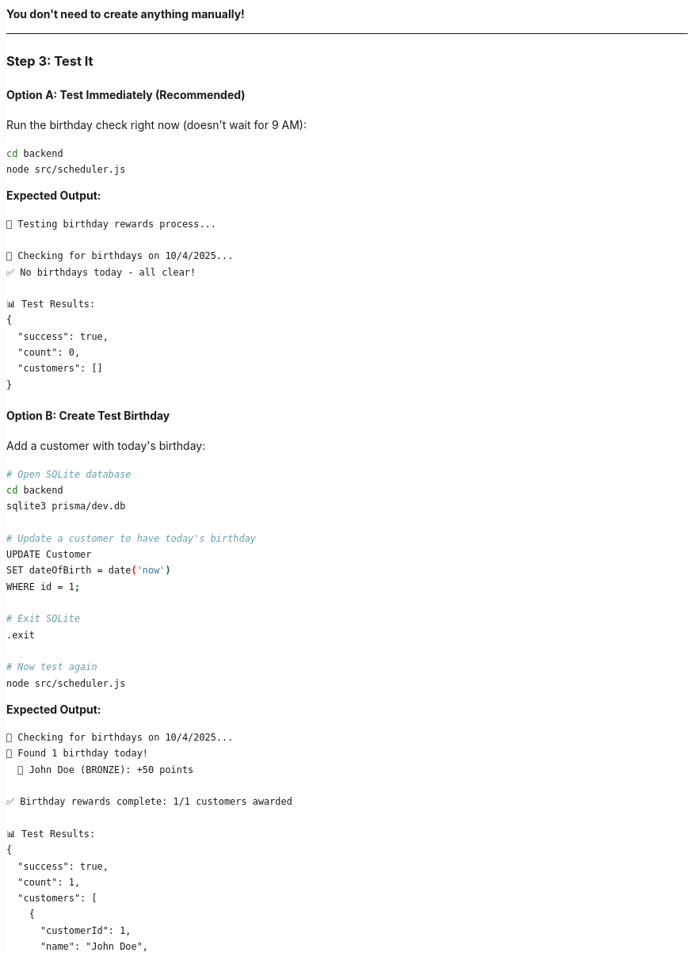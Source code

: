 **You don't need to create anything manually!**

---

### **Step 3: Test It**

#### **Option A: Test Immediately (Recommended)**

Run the birthday check right now (doesn't wait for 9 AM):

```bash
cd backend
node src/scheduler.js
```

**Expected Output:**

```
🧪 Testing birthday rewards process...

🎂 Checking for birthdays on 10/4/2025...
✅ No birthdays today - all clear!

📊 Test Results:
{
  "success": true,
  "count": 0,
  "customers": []
}
```

#### **Option B: Create Test Birthday**

Add a customer with today's birthday:

```bash
# Open SQLite database
cd backend
sqlite3 prisma/dev.db

# Update a customer to have today's birthday
UPDATE Customer
SET dateOfBirth = date('now')
WHERE id = 1;

# Exit SQLite
.exit

# Now test again
node src/scheduler.js
```

**Expected Output:**

```
🎂 Checking for birthdays on 10/4/2025...
🎉 Found 1 birthday today!
  🎁 John Doe (BRONZE): +50 points

✅ Birthday rewards complete: 1/1 customers awarded

📊 Test Results:
{
  "success": true,
  "count": 1,
  "customers": [
    {
      "customerId": 1,
      "name": "John Doe",
```